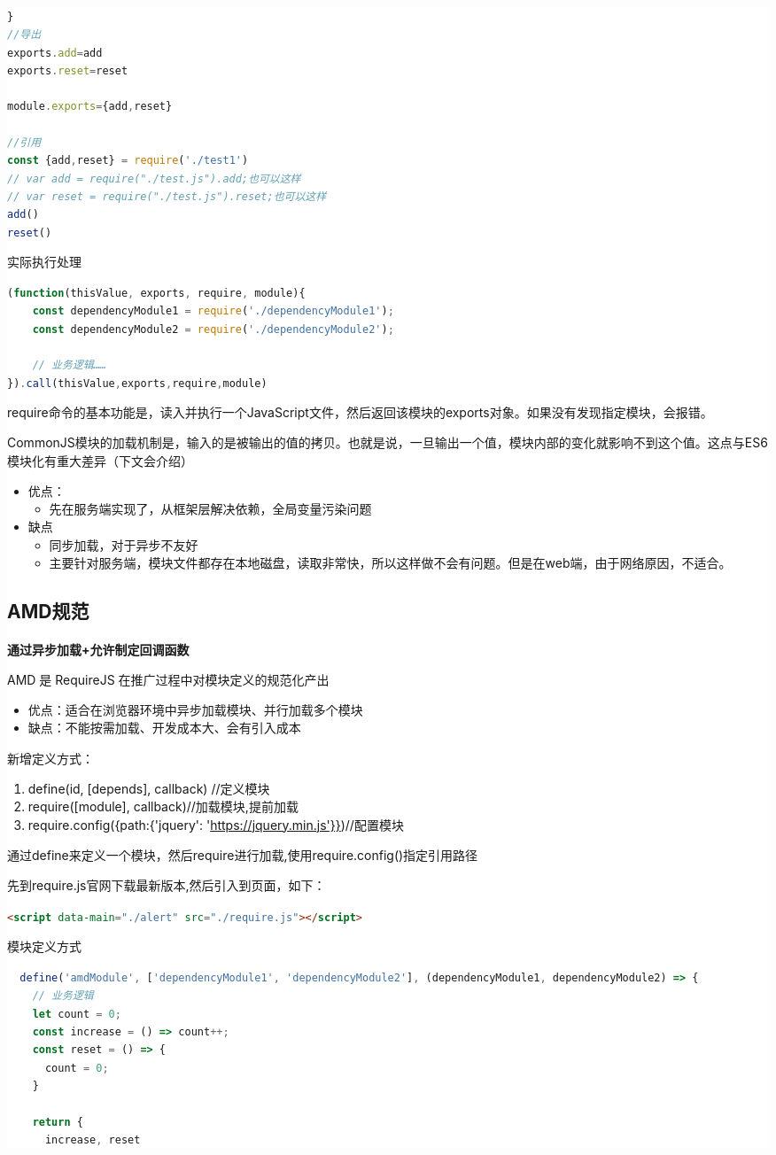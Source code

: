 ```js
}
//导出
exports.add=add
exports.reset=reset

module.exports={add,reset}

//引用
const {add,reset} = require('./test1')
// var add = require("./test.js").add;也可以这样
// var reset = require("./test.js").reset;也可以这样
add()
reset()
```

实际执行处理
```js
(function(thisValue, exports, require, module){
    const dependencyModule1 = require('./dependencyModule1');
    const dependencyModule2 = require('./dependencyModule2');

    // 业务逻辑……
}).call(thisValue,exports,require,module)
```
require命令的基本功能是，读入并执行一个JavaScript文件，然后返回该模块的exports对象。如果没有发现指定模块，会报错。

CommonJS模块的加载机制是，输入的是被输出的值的拷贝。也就是说，一旦输出一个值，模块内部的变化就影响不到这个值。这点与ES6模块化有重大差异（下文会介绍）

* 优点：
  - 先在服务端实现了，从框架层解决依赖，全局变量污染问题
* 缺点
  - 同步加载，对于异步不友好
  - 主要针对服务端，模块文件都存在本地磁盘，读取非常快，所以这样做不会有问题。但是在web端，由于网络原因，不适合。

## AMD规范
**通过异步加载+允许制定回调函数**

AMD 是 RequireJS 在推广过程中对模块定义的规范化产出

- 优点：适合在浏览器环境中异步加载模块、并行加载多个模块
- 缺点：不能按需加载、开发成本大、会有引入成本

新增定义方式：
1. define(id, [depends], callback) //定义模块
2. require([module], callback)//加载模块,提前加载
3. require.config({path:{'jquery': 'https://jquery.min.js'}})//配置模块

通过define来定义一个模块，然后require进行加载,使用require.config()指定引用路径

先到require.js官网下载最新版本,然后引入到页面，如下：
```html
<script data-main="./alert" src="./require.js"></script>
```

模块定义方式
```js
  define('amdModule', ['dependencyModule1', 'dependencyModule2'], (dependencyModule1, dependencyModule2) => {
    // 业务逻辑
    let count = 0;
    const increase = () => count++;
    const reset = () => {
      count = 0;
    }

    return {
      increase, reset
```